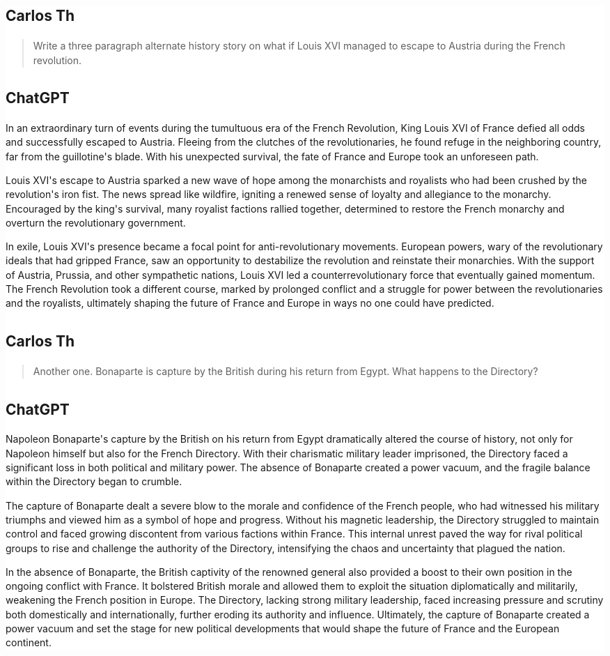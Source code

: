 ## Carlos Th
> Write a three paragraph alternate history story on what if Louis XVI managed to escape to Austria during the French revolution.

## ChatGPT
In an extraordinary turn of events during the tumultuous era of the French Revolution, King Louis XVI of France defied all odds and successfully escaped to Austria. Fleeing from the clutches of the revolutionaries, he found refuge in the neighboring country, far from the guillotine's blade. With his unexpected survival, the fate of France and Europe took an unforeseen path.

Louis XVI's escape to Austria sparked a new wave of hope among the monarchists and royalists who had been crushed by the revolution's iron fist. The news spread like wildfire, igniting a renewed sense of loyalty and allegiance to the monarchy. Encouraged by the king's survival, many royalist factions rallied together, determined to restore the French monarchy and overturn the revolutionary government.

In exile, Louis XVI's presence became a focal point for anti-revolutionary movements. European powers, wary of the revolutionary ideals that had gripped France, saw an opportunity to destabilize the revolution and reinstate their monarchies. With the support of Austria, Prussia, and other sympathetic nations, Louis XVI led a counterrevolutionary force that eventually gained momentum. The French Revolution took a different course, marked by prolonged conflict and a struggle for power between the revolutionaries and the royalists, ultimately shaping the future of France and Europe in ways no one could have predicted.

## Carlos Th
> Another one. Bonaparte is capture by the British during his return from Egypt.  What happens to the Directory?

## ChatGPT
Napoleon Bonaparte's capture by the British on his return from Egypt dramatically altered the course of history, not only for Napoleon himself but also for the French Directory. With their charismatic military leader imprisoned, the Directory faced a significant loss in both political and military power. The absence of Bonaparte created a power vacuum, and the fragile balance within the Directory began to crumble.

The capture of Bonaparte dealt a severe blow to the morale and confidence of the French people, who had witnessed his military triumphs and viewed him as a symbol of hope and progress. Without his magnetic leadership, the Directory struggled to maintain control and faced growing discontent from various factions within France. This internal unrest paved the way for rival political groups to rise and challenge the authority of the Directory, intensifying the chaos and uncertainty that plagued the nation.

In the absence of Bonaparte, the British captivity of the renowned general also provided a boost to their own position in the ongoing conflict with France. It bolstered British morale and allowed them to exploit the situation diplomatically and militarily, weakening the French position in Europe. The Directory, lacking strong military leadership, faced increasing pressure and scrutiny both domestically and internationally, further eroding its authority and influence. Ultimately, the capture of Bonaparte created a power vacuum and set the stage for new political developments that would shape the future of France and the European continent.
